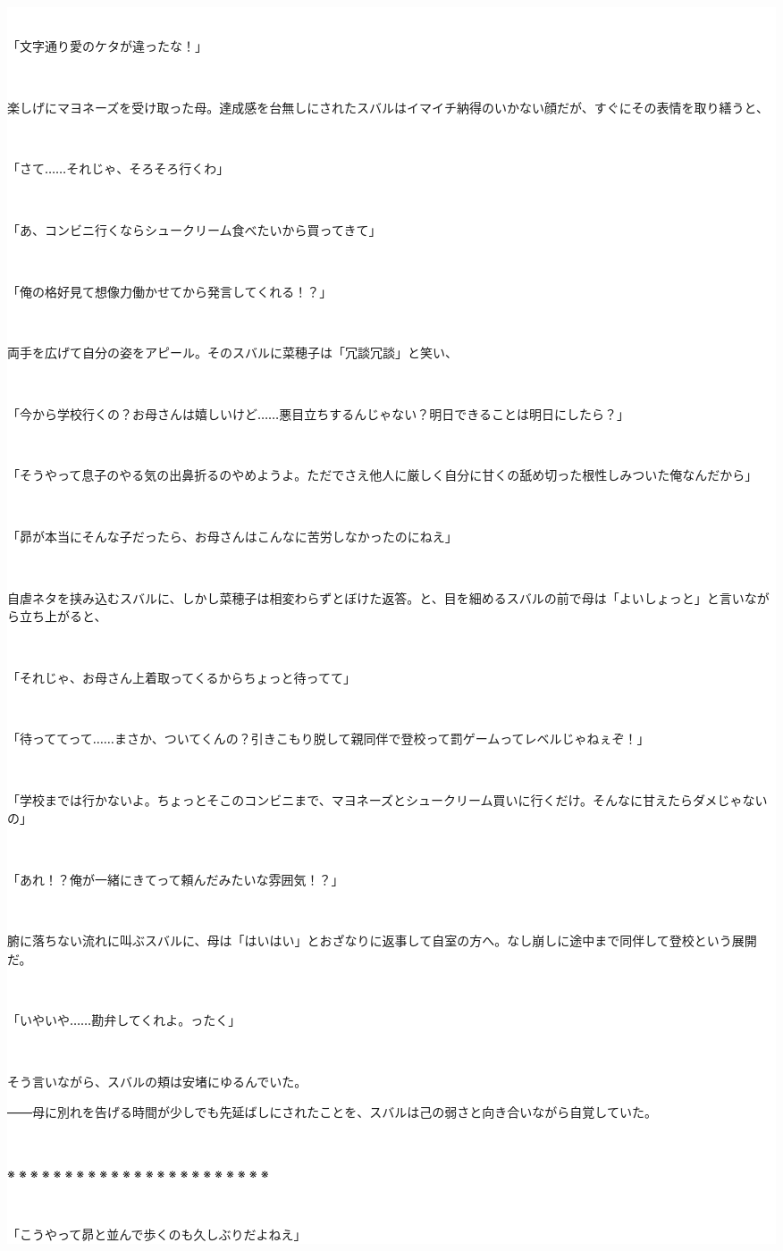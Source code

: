 　

「文字通り愛のケタが違ったな！」

　

楽しげにマヨネーズを受け取った母。達成感を台無しにされたスバルはイマイチ納得のいかない顔だが、すぐにその表情を取り繕うと、

　

「さて……それじゃ、そろそろ行くわ」

　

「あ、コンビニ行くならシュークリーム食べたいから買ってきて」

　

「俺の格好見て想像力働かせてから発言してくれる！？」

　

両手を広げて自分の姿をアピール。そのスバルに菜穂子は「冗談冗談」と笑い、

　

「今から学校行くの？お母さんは嬉しいけど……悪目立ちするんじゃない？明日できることは明日にしたら？」

　

「そうやって息子のやる気の出鼻折るのやめようよ。ただでさえ他人に厳しく自分に甘くの舐め切った根性しみついた俺なんだから」

　

「昴が本当にそんな子だったら、お母さんはこんなに苦労しなかったのにねえ」

　

自虐ネタを挟み込むスバルに、しかし菜穂子は相変わらずとぼけた返答。と、目を細めるスバルの前で母は「よいしょっと」と言いながら立ち上がると、

　

「それじゃ、お母さん上着取ってくるからちょっと待ってて」

　

「待っててって……まさか、ついてくんの？引きこもり脱して親同伴で登校って罰ゲームってレベルじゃねぇぞ！」

　

「学校までは行かないよ。ちょっとそこのコンビニまで、マヨネーズとシュークリーム買いに行くだけ。そんなに甘えたらダメじゃないの」

　

「あれ！？俺が一緒にきてって頼んだみたいな雰囲気！？」

　

腑に落ちない流れに叫ぶスバルに、母は「はいはい」とおざなりに返事して自室の方へ。なし崩しに途中まで同伴して登校という展開だ。

　

「いやいや……勘弁してくれよ。ったく」

　

そう言いながら、スバルの頬は安堵にゆるんでいた。

――母に別れを告げる時間が少しでも先延ばしにされたことを、スバルは己の弱さと向き合いながら自覚していた。

　

※ ※ ※ ※ ※ ※ ※ ※ ※ ※ ※ ※ ※ ※ ※ ※ ※ ※ ※ ※ ※ ※ ※

　

「こうやって昴と並んで歩くのも久しぶりだよねえ」
